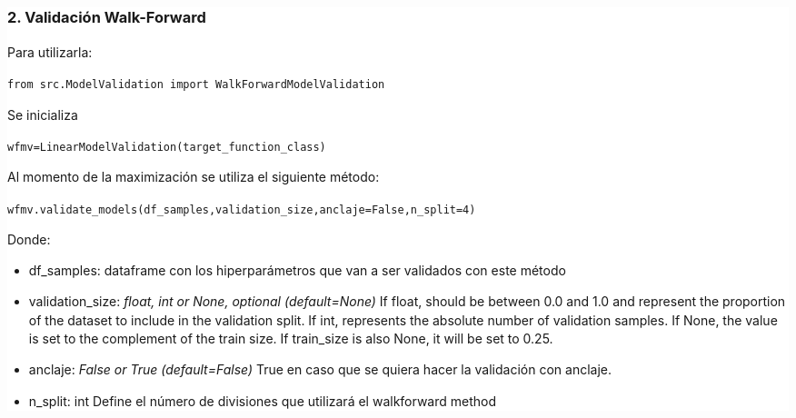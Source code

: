 ### 2. Validación Walk-Forward

Para utilizarla:
```
from src.ModelValidation import WalkForwardModelValidation
```
Se inicializa
```
wfmv=LinearModelValidation(target_function_class)
```
Al momento de la maximización se utiliza el siguiente método:
```
wfmv.validate_models(df_samples,validation_size,anclaje=False,n_split=4)
```
Donde:

* df_samples:
    dataframe con los hiperparámetros que van a ser validados con este método

* validation_size: *float, int or None, optional (default=None)*
    If float, should be between 0.0 and 1.0 and represent the proportion of the dataset to include in the validation split. If int, represents the absolute number of validation samples. If None, the value is set to the complement of the train size. If train_size is also None, it will be set to 0.25.
       
 * anclaje: *False or True (default=False)*
            True en caso que se quiera hacer la validación con anclaje.
 * n_split: int
 	       Define el número de divisiones que utilizará el walkforward method



